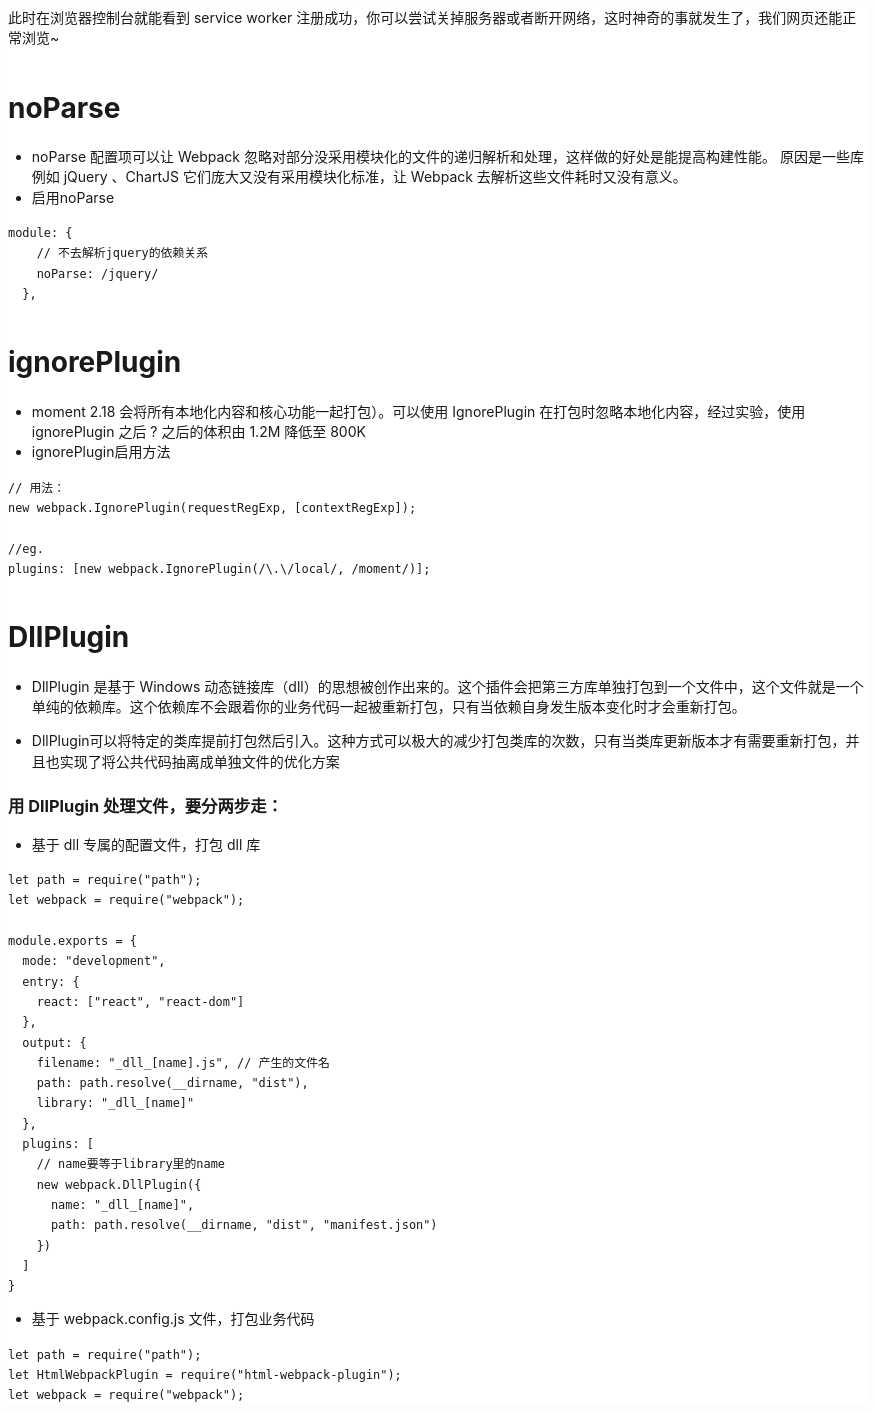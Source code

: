 此时在浏览器控制台就能看到 service worker 注册成功，你可以尝试关掉服务器或者断开网络，这时神奇的事就发生了，我们网页还能正常浏览~

# noParse
- noParse 配置项可以让 Webpack 忽略对部分没采用模块化的文件的递归解析和处理，这样做的好处是能提高构建性能。 原因是一些库例如 jQuery 、ChartJS 它们庞大又没有采用模块化标准，让 Webpack 去解析这些文件耗时又没有意义。
- 启用noParse
```
module: {
    // 不去解析jquery的依赖关系
    noParse: /jquery/
  },
```

 # ignorePlugin
 - moment 2.18 会将所有本地化内容和核心功能一起打包）。可以使用 IgnorePlugin 在打包时忽略本地化内容，经过实验，使用 ignorePlugin 之后 ? 之后的体积由 1.2M 降低至 800K
 - ignorePlugin启用方法
 ```
 // 用法：
new webpack.IgnorePlugin(requestRegExp, [contextRegExp]);
 
//eg.
plugins: [new webpack.IgnorePlugin(/\.\/local/, /moment/)];
 ```

# DllPlugin
- DllPlugin 是基于 Windows 动态链接库（dll）的思想被创作出来的。这个插件会把第三方库单独打包到一个文件中，这个文件就是一个单纯的依赖库。这个依赖库不会跟着你的业务代码一起被重新打包，只有当依赖自身发生版本变化时才会重新打包。

- DllPlugin可以将特定的类库提前打包然后引入。这种方式可以极大的减少打包类库的次数，只有当类库更新版本才有需要重新打包，并且也实现了将公共代码抽离成单独文件的优化方案


### 用 DllPlugin 处理文件，要分两步走：
- 基于 dll 专属的配置文件，打包 dll 库
```
let path = require("path");
let webpack = require("webpack");
 
module.exports = {
  mode: "development",
  entry: {
    react: ["react", "react-dom"]
  },
  output: {
    filename: "_dll_[name].js", // 产生的文件名
    path: path.resolve(__dirname, "dist"),
    library: "_dll_[name]"
  },
  plugins: [
    // name要等于library里的name
    new webpack.DllPlugin({
      name: "_dll_[name]",
      path: path.resolve(__dirname, "dist", "manifest.json")
    })
  ]
}
```
- 基于 webpack.config.js 文件，打包业务代码
```
let path = require("path");
let HtmlWebpackPlugin = require("html-webpack-plugin");
let webpack = require("webpack");
```